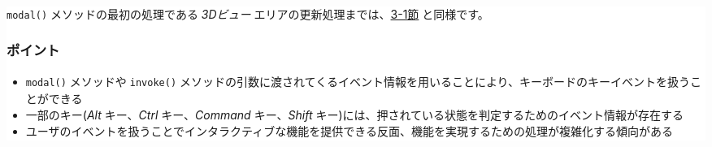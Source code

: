 ```modal()``` メソッドの最初の処理である *3Dビュー* エリアの更新処理までは、[3-1節](01_Handle_Mouse_Click_Event.md) と同様です。
### ポイント

<div id="point_item"></div>

* ```modal()``` メソッドや ```invoke()``` メソッドの引数に渡されてくるイベント情報を用いることにより、キーボードのキーイベントを扱うことができる
* 一部のキー(*Alt* キー、*Ctrl* キー、*Command* キー、*Shift* キー)には、押されている状態を判定するためのイベント情報が存在する
* ユーザのイベントを扱うことでインタラクティブな機能を提供できる反面、機能を実現するための処理が複雑化する傾向がある
